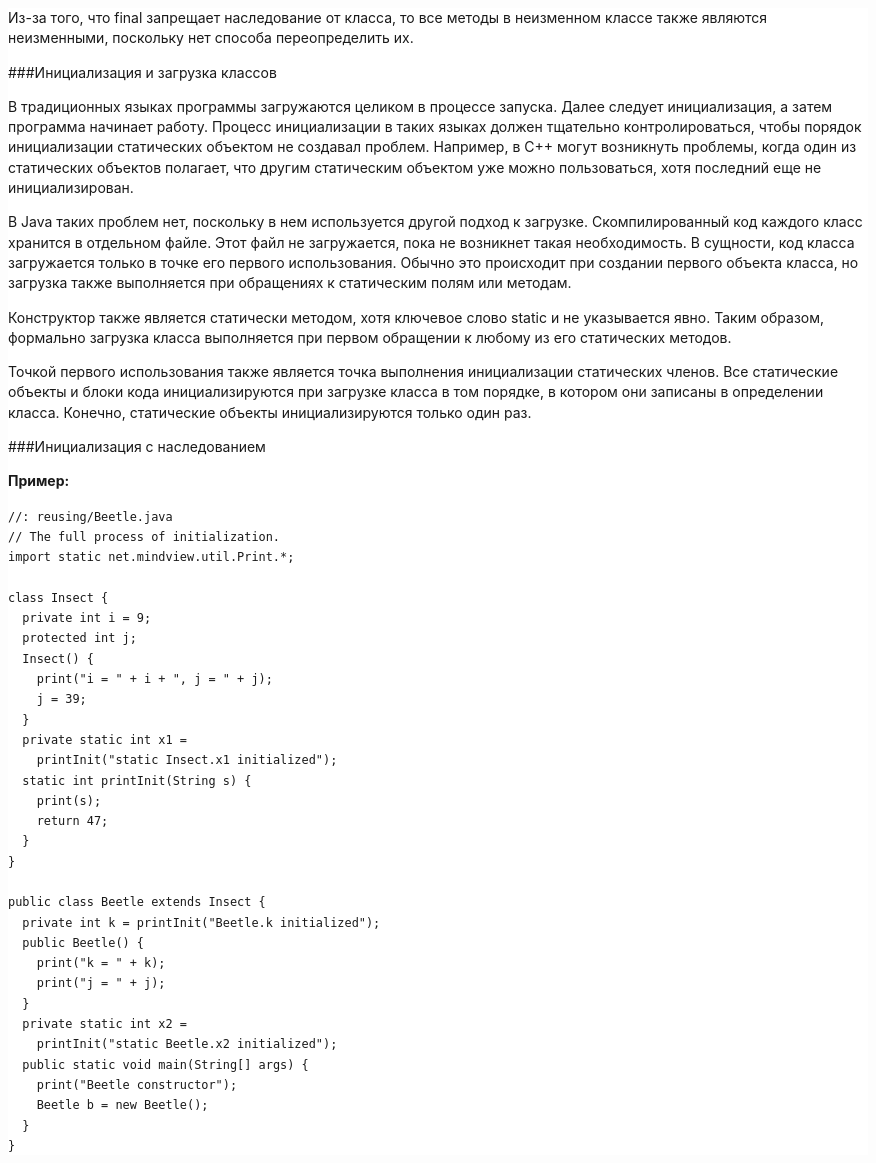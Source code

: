  Из-за того, что final запрещает наследование от класса, то все методы в неизменном классе также являются неизменными, поскольку нет способа переопределить их.

###Инициализация и загрузка классов

 В традиционных языках программы загружаются целиком в процессе запуска. Далее следует инициализация, а затем программа начинает работу. Процесс инициализации в таких языках должен тщательно контролироваться, чтобы порядок инициализации статических объектом не создавал проблем. Например, в С++ могут возникнуть проблемы, когда один из статических объектов полагает, что другим статическим объектом уже можно пользоваться, хотя последний еще не инициализирован.

 В Java таких проблем нет, поскольку в нем используется другой подход к загрузке. Скомпилированный код каждого класс хранится в отдельном файле. Этот файл не загружается, пока не возникнет такая необходимость. В сущности, код класса загружается только в точке его первого использования. Обычно это происходит при создании первого объекта класса, но загрузка также выполняется при обращениях к статическим полям или методам.

 Конструктор также является статически методом, хотя ключевое слово static и не указывается явно. Таким образом, формально загрузка класса выполняется при первом обращении к любому из его статических методов.
 
 Точкой первого использования также является точка выполнения инициализации статических членов. Все статические объекты и блоки кода инициализируются при загрузке класса в том порядке, в котором они записаны в определении класса. Конечно, статические объекты инициализируются только один раз.

###Инициализация с наследованием

**Пример:**

	//: reusing/Beetle.java
	// The full process of initialization.
	import static net.mindview.util.Print.*;
	
	class Insect {
	  private int i = 9;
	  protected int j;
	  Insect() {
	    print("i = " + i + ", j = " + j);
	    j = 39;
	  }
	  private static int x1 =
	    printInit("static Insect.x1 initialized");
	  static int printInit(String s) {
	    print(s);
	    return 47;
	  }
	}
	
	public class Beetle extends Insect {
	  private int k = printInit("Beetle.k initialized");
	  public Beetle() {
	    print("k = " + k);
	    print("j = " + j);
	  }
	  private static int x2 =
	    printInit("static Beetle.x2 initialized");
	  public static void main(String[] args) {
	    print("Beetle constructor");
	    Beetle b = new Beetle();
	  }
	} 
